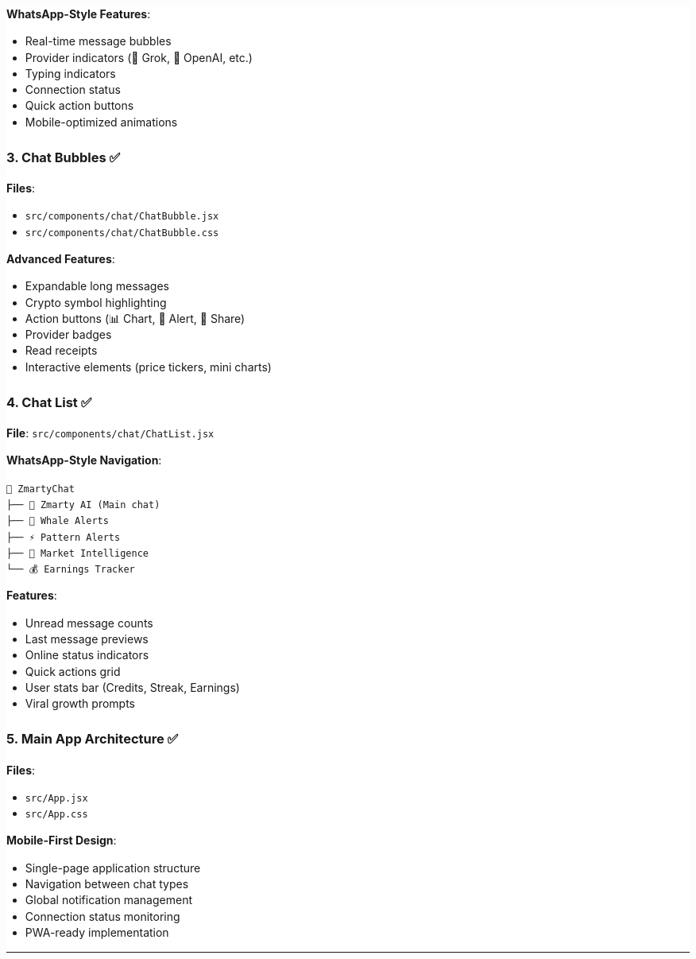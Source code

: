 **WhatsApp-Style Features**:
- Real-time message bubbles
- Provider indicators (🚀 Grok, 🧠 OpenAI, etc.)
- Typing indicators
- Connection status
- Quick action buttons
- Mobile-optimized animations

### 3. **Chat Bubbles** ✅
**Files**:
- `src/components/chat/ChatBubble.jsx`
- `src/components/chat/ChatBubble.css`

**Advanced Features**:
- Expandable long messages
- Crypto symbol highlighting
- Action buttons (📊 Chart, 🔔 Alert, 📱 Share)
- Provider badges
- Read receipts
- Interactive elements (price tickers, mini charts)

### 4. **Chat List** ✅
**File**: `src/components/chat/ChatList.jsx`

**WhatsApp-Style Navigation**:
```
📱 ZmartyChat
├── 🤖 Zmarty AI (Main chat)
├── 🐋 Whale Alerts
├── ⚡ Pattern Alerts
├── 📰 Market Intelligence
└── 💰 Earnings Tracker
```

**Features**:
- Unread message counts
- Last message previews
- Online status indicators
- Quick actions grid
- User stats bar (Credits, Streak, Earnings)
- Viral growth prompts

### 5. **Main App Architecture** ✅
**Files**:
- `src/App.jsx`
- `src/App.css`

**Mobile-First Design**:
- Single-page application structure
- Navigation between chat types
- Global notification management
- Connection status monitoring
- PWA-ready implementation

---